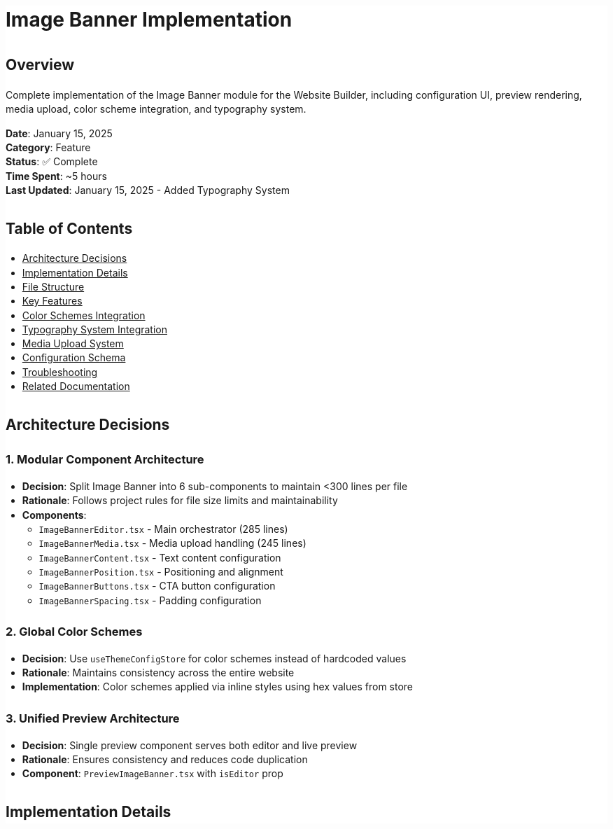 # Image Banner Implementation

## Overview
Complete implementation of the Image Banner module for the Website Builder, including configuration UI, preview rendering, media upload, color scheme integration, and typography system.

**Date**: January 15, 2025  
**Category**: Feature  
**Status**: ✅ Complete  
**Time Spent**: ~5 hours  
**Last Updated**: January 15, 2025 - Added Typography System  

## Table of Contents
- [Architecture Decisions](#architecture-decisions)
- [Implementation Details](#implementation-details)
- [File Structure](#file-structure)
- [Key Features](#key-features)
- [Color Schemes Integration](#color-schemes-integration)
- [Typography System Integration](#typography-system-integration)
- [Media Upload System](#media-upload-system)
- [Configuration Schema](#configuration-schema)
- [Troubleshooting](#troubleshooting)
- [Related Documentation](#related-documentation)

## Architecture Decisions

### 1. Modular Component Architecture
- **Decision**: Split Image Banner into 6 sub-components to maintain <300 lines per file
- **Rationale**: Follows project rules for file size limits and maintainability
- **Components**:
  - `ImageBannerEditor.tsx` - Main orchestrator (285 lines)
  - `ImageBannerMedia.tsx` - Media upload handling (245 lines)
  - `ImageBannerContent.tsx` - Text content configuration
  - `ImageBannerPosition.tsx` - Positioning and alignment
  - `ImageBannerButtons.tsx` - CTA button configuration
  - `ImageBannerSpacing.tsx` - Padding configuration

### 2. Global Color Schemes
- **Decision**: Use `useThemeConfigStore` for color schemes instead of hardcoded values
- **Rationale**: Maintains consistency across the entire website
- **Implementation**: Color schemes applied via inline styles using hex values from store

### 3. Unified Preview Architecture
- **Decision**: Single preview component serves both editor and live preview
- **Rationale**: Ensures consistency and reduces code duplication
- **Component**: `PreviewImageBanner.tsx` with `isEditor` prop

## Implementation Details
